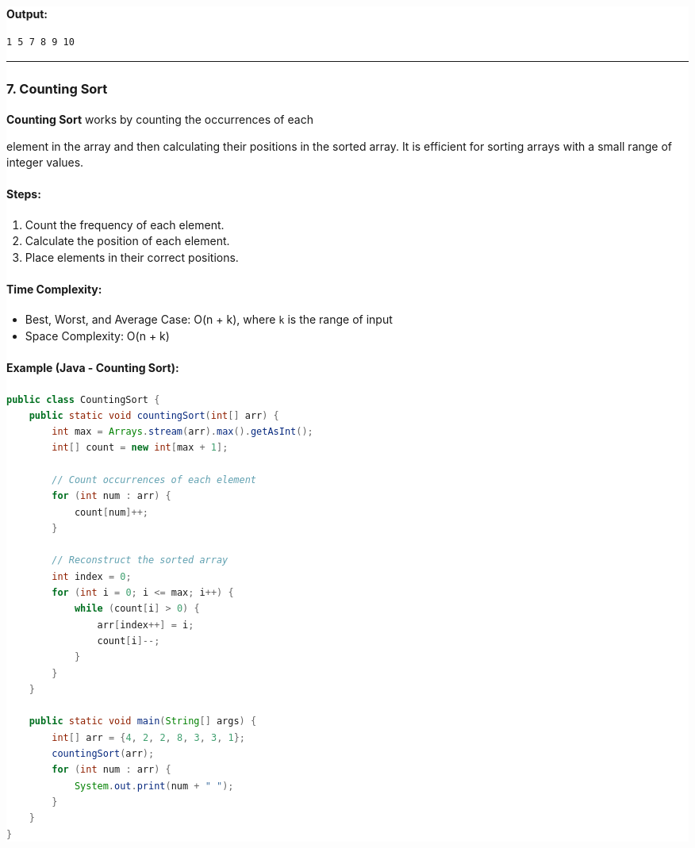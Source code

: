**Output:**
```
1 5 7 8 9 10
```

---

### **7. Counting Sort**

**Counting Sort** works by counting the occurrences of each

 element in the array and then calculating their positions in the sorted array. It is efficient for sorting arrays with a small range of integer values.

#### **Steps:**
1. Count the frequency of each element.
2. Calculate the position of each element.
3. Place elements in their correct positions.

#### **Time Complexity:**
- Best, Worst, and Average Case: O(n + k), where `k` is the range of input
- Space Complexity: O(n + k)

#### **Example (Java - Counting Sort):**
```java
public class CountingSort {
    public static void countingSort(int[] arr) {
        int max = Arrays.stream(arr).max().getAsInt();
        int[] count = new int[max + 1];
        
        // Count occurrences of each element
        for (int num : arr) {
            count[num]++;
        }

        // Reconstruct the sorted array
        int index = 0;
        for (int i = 0; i <= max; i++) {
            while (count[i] > 0) {
                arr[index++] = i;
                count[i]--;
            }
        }
    }

    public static void main(String[] args) {
        int[] arr = {4, 2, 2, 8, 3, 3, 1};
        countingSort(arr);
        for (int num : arr) {
            System.out.print(num + " ");
        }
    }
}
```
